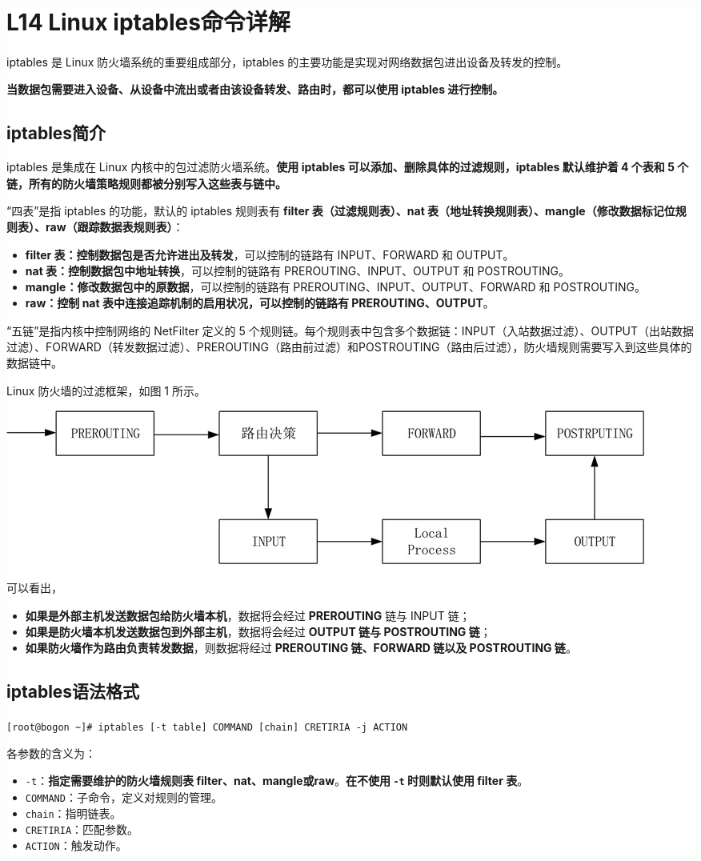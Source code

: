 # **L14 Linux iptables命令详解**

iptables 是 Linux 防火墙系统的重要组成部分，iptables 的主要功能是实现对网络数据包进出设备及转发的控制。

**当数据包需要进入设备、从设备中流出或者由该设备转发、路由时，都可以使用 iptables 进行控制。**

## **iptables简介**

iptables 是集成在 Linux 内核中的包过滤防火墙系统。**使用 iptables 可以添加、删除具体的过滤规则，iptables 默认维护着 4 个表和 5 个链，所有的防火墙策略规则都被分别写入这些表与链中。**

“四表”是指 iptables 的功能，默认的 iptables 规则表有 **filter 表（过滤规则表）、nat 表（地址转换规则表）、mangle（修改数据标记位规则表）、raw（跟踪数据表规则表）**：

* **filter 表：控制数据包是否允许进出及转发**，可以控制的链路有 INPUT、FORWARD 和 OUTPUT。
* **nat 表：控制数据包中地址转换**，可以控制的链路有 PREROUTING、INPUT、OUTPUT 和 POSTROUTING。
* **mangle：修改数据包中的原数据**，可以控制的链路有 PREROUTING、INPUT、OUTPUT、FORWARD 和 POSTROUTING。
* **raw：控制 nat 表中连接追踪机制的启用状况，可以控制的链路有 PREROUTING、OUTPUT**。

“五链”是指内核中控制网络的 NetFilter 定义的 5 个规则链。每个规则表中包含多个数据链：INPUT（入站数据过滤）、OUTPUT（出站数据过滤）、FORWARD（转发数据过滤）、PREROUTING（路由前过滤）和POSTROUTING（路由后过滤），防火墙规则需要写入到这些具体的数据链中。

Linux 防火墙的过滤框架，如图 1 所示。


![Alt Image Text](../images/chap6_14_1.png "Body image")

可以看出，

* **如果是外部主机发送数据包给防火墙本机**，数据将会经过 **PREROUTING** 链与 INPUT 链；
* **如果是防火墙本机发送数据包到外部主机**，数据将会经过 **OUTPUT 链与 POSTROUTING 链**；
* **如果防火墙作为路由负责转发数据**，则数据将经过 **PREROUTING 链、FORWARD 链以及 POSTROUTING 链**。

## **iptables语法格式**

```
[root@bogon ~]# iptables [-t table] COMMAND [chain] CRETIRIA -j ACTION
```

各参数的含义为：

* `-t`：**指定需要维护的防火墙规则表 filter、nat、mangle或raw**。**在不使用 `-t` 时则默认使用 filter 表**。
* `COMMAND`：子命令，定义对规则的管理。
* `chain`：指明链表。
* `CRETIRIA`：匹配参数。
* `ACTION`：触发动作。
